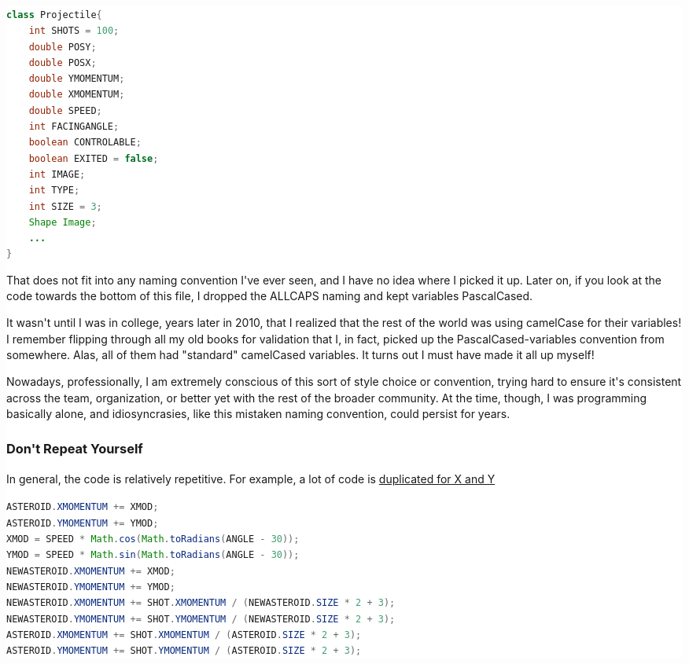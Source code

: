 
```java
class Projectile{
    int SHOTS = 100;
    double POSY;
    double POSX;
    double YMOMENTUM;
    double XMOMENTUM;
    double SPEED;
    int FACINGANGLE;
    boolean CONTROLABLE;
    boolean EXITED = false;
    int IMAGE;
    int TYPE;
    int SIZE = 3;
    Shape Image;
    ...
}
```

That does not fit into any naming convention I've ever seen, and I have no idea
where I picked it up. Later on, if you look at the code towards the bottom
of this file, I dropped the ALLCAPS naming and kept variables PascalCased.

It wasn't until I was in college, years later in 2010, that I realized that
the rest of the world was using camelCase for their variables! I remember
flipping through all my old books for validation that I, in fact, picked up
the PascalCased-variables convention from somewhere. Alas, all of them had
"standard" camelCased variables. It turns out I must have made it all up
myself!

Nowadays, professionally, I am extremely conscious of this sort of style
choice or convention, trying hard to ensure it's consistent across the team,
organization, or better yet with the rest of the broader community. At the
time, though, I was programming basically alone, and idiosyncrasies, like
this mistaken naming convention, could persist for years.

### Don't Repeat Yourself

In general, the code is relatively repetitive. For example, a lot of code
is [duplicated for X and Y]

```java
ASTEROID.XMOMENTUM += XMOD;
ASTEROID.YMOMENTUM += YMOD;
XMOD = SPEED * Math.cos(Math.toRadians(ANGLE - 30));
YMOD = SPEED * Math.sin(Math.toRadians(ANGLE - 30));
NEWASTEROID.XMOMENTUM += XMOD;
NEWASTEROID.YMOMENTUM += YMOD;
NEWASTEROID.XMOMENTUM += SHOT.XMOMENTUM / (NEWASTEROID.SIZE * 2 + 3);
NEWASTEROID.YMOMENTUM += SHOT.YMOMENTUM / (NEWASTEROID.SIZE * 2 + 3);
ASTEROID.XMOMENTUM += SHOT.XMOMENTUM / (ASTEROID.SIZE * 2 + 3);
ASTEROID.YMOMENTUM += SHOT.YMOMENTUM / (ASTEROID.SIZE * 2 + 3);
```


[Open-Source Scala]: https://github.com/lihaoyi
[Java Swing]: https://en.wikipedia.org/wiki/Swing_(Java)
[Scala.js]: http://www.scala-js.org/
[Euler Angles]: https://en.wikipedia.org/wiki/Euler_angles
[Rotation Matrices]: https://en.wikipedia.org/wiki/Rotation_matrix
[Composition over Inheritance]: https://en.wikipedia.org/wiki/Composition_over_inheritance
[Anonymous Inner Class]: http://stackoverflow.com/questions/355167/how-are-anonymous-inner-classes-used-in-java
[Function Literals]: https://docs.oracle.com/javase/tutorial/java/javaOO/lambdaexpressions.html
[Nested Classes]: https://docs.oracle.com/javase/tutorial/java/javaOO/nested.html
[only being able to access final enclosing fields]: http://stackoverflow.com/questions/4732544/why-are-only-final-variables-accessible-in-anonymous-class
[LEFT RIGHT FORWARD BACK]: https://github.com/lihaoyi/Java-Games/blob/master/GUI/GameLibrary.java#L213-L216
[the player]: https://github.com/lihaoyi/Java-Games/blob/master/GUI/GameLibrary.java#L209
[asteroids and bullets]: https://github.com/lihaoyi/Java-Games/blob/master/GUI/GameLibrary.java#L210-L211
[a timer]: https://github.com/lihaoyi/Java-Games/blob/master/GUI/GameLibrary.java#L220
[actionPerformed]: https://github.com/lihaoyi/Java-Games/blob/master/GUI/GameLibrary.java#L294
[duplicated for X and Y]: https://github.com/lihaoyi/Java-Games/blob/master/GUI/GameLibrary.java#L376-L381
[repetitive casting]: https://github.com/lihaoyi/Java-Games/blob/master/GUI/GameLibrary.java#L340-L347
[no apparent reason]: https://github.com/lihaoyi/Java-Games/blob/master/GUI/GameLibrary.java#L189-L201
[initialization of the Swing panel]: https://github.com/lihaoyi/Java-Games/blob/master/GUI/GameLibrary.java#L232-L253
[Telescoping Constructor]: http://codethataint.com/blog/telescoping-constructor-pattern-java/
[Builder Pattern]: https://en.wikipedia.org/wiki/Builder_pattern
[collision detection loop]: https://github.com/lihaoyi/Java-Games/blob/master/GUI/GameLibrary.java#L329-L352
[Scala collision detection code]: https://github.com/lihaoyi/scala-js-games/blob/master/src/main/scala/example/Asteroids.scala#L36-L56
[Virtual Dom]: http://tonyfreed.com/blog/what_is_virtual_dom
[React.js]: https://facebook.github.io/react/
[Google Go]: https://golang.org/
[Ruby on Rails]: https://en.wikipedia.org/wiki/Ruby_on_Rails
[Django]: https://en.wikipedia.org/wiki/Django_(web_framework)
[Facebook had just started]: https://en.wikipedia.org/wiki/Facebook
[The Scala language barely existed]: https://en.wikipedia.org/wiki/Scala_(programming_language)